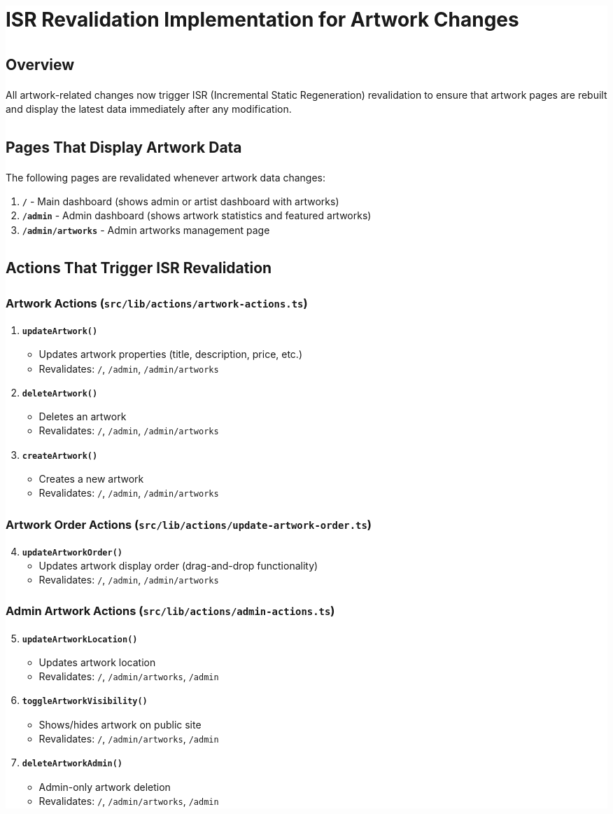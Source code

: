 # ISR Revalidation Implementation for Artwork Changes

## Overview

All artwork-related changes now trigger ISR (Incremental Static Regeneration) revalidation to ensure that artwork pages are rebuilt and display the latest data immediately after any modification.

## Pages That Display Artwork Data

The following pages are revalidated whenever artwork data changes:

1. **`/`** - Main dashboard (shows admin or artist dashboard with artworks)
2. **`/admin`** - Admin dashboard (shows artwork statistics and featured artworks)
3. **`/admin/artworks`** - Admin artworks management page

## Actions That Trigger ISR Revalidation

### Artwork Actions (`src/lib/actions/artwork-actions.ts`)

1. **`updateArtwork()`**
   - Updates artwork properties (title, description, price, etc.)
   - Revalidates: `/`, `/admin`, `/admin/artworks`

2. **`deleteArtwork()`**
   - Deletes an artwork
   - Revalidates: `/`, `/admin`, `/admin/artworks`

3. **`createArtwork()`**
   - Creates a new artwork
   - Revalidates: `/`, `/admin`, `/admin/artworks`

### Artwork Order Actions (`src/lib/actions/update-artwork-order.ts`)

4. **`updateArtworkOrder()`**
   - Updates artwork display order (drag-and-drop functionality)
   - Revalidates: `/`, `/admin`, `/admin/artworks`

### Admin Artwork Actions (`src/lib/actions/admin-actions.ts`)

5. **`updateArtworkLocation()`**
   - Updates artwork location
   - Revalidates: `/`, `/admin/artworks`, `/admin`

6. **`toggleArtworkVisibility()`**
   - Shows/hides artwork on public site
   - Revalidates: `/`, `/admin/artworks`, `/admin`

7. **`deleteArtworkAdmin()`**
   - Admin-only artwork deletion
   - Revalidates: `/`, `/admin/artworks`, `/admin`
